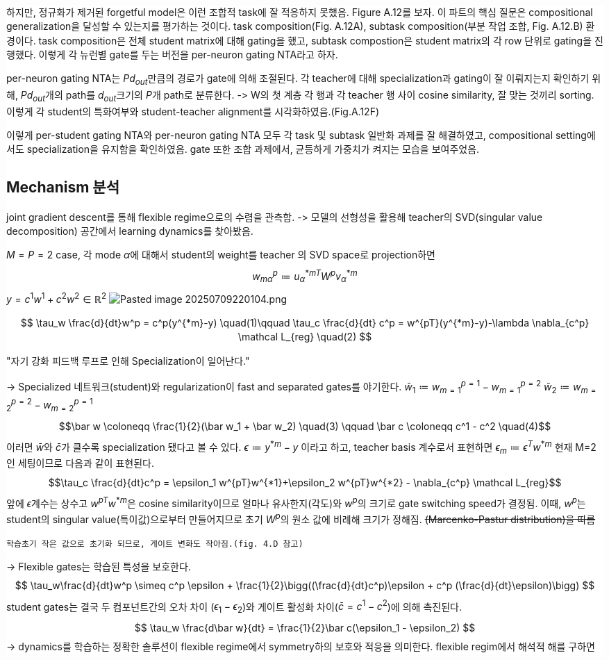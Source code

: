 하지만, 정규화가 제거된 forgetful model은 이런 조합적 task에 잘 적응하지 못했음.
Figure A.12를 보자.
이 파트의 핵심 질문은 compositional generalization을 달성할 수 있는지를 평가하는 것이다. 
task composition(Fig. A.12A), subtask composition(부분 작업 조합, Fig. A.12.B) 환경이다.
task composition은 전체 student matrix에 대해 gating을 했고, 
subtask compostion은 student matrix의 각 row 단위로 gating을 진행했다.
이렇게 각 뉴런별 gate를 두는 버전을 per-neuron gating NTA라고 하자.

per-neuron gating NTA는 $Pd_{out}$만큼의 경로가 gate에 의해 조절된다.
각 teacher에 대해 specialization과 gating이 잘 이뤄지는지 확인하기 위해,
$Pd_{out}$개의 path를 $d_{out}$크기의 $P$개 path로 분류한다.
-> W의 첫 계층 각 행과 각 teacher 행 사이 cosine similarity, 잘 맞는 것끼리 sorting.
이렇게 각 student의 특화여부와 student-teacher alignment를 시각화하였음.(Fig.A.12F)

이렇게 per-student gating NTA와 per-neuron gating NTA 모두 각 task 및 subtask 일반화 과제를 잘 해결하였고, compositional setting에서도 specialization을 유지함을 확인하였음. gate 또한 조합 과제에서, 균등하게 가중치가 켜지는 모습을 보여주었음.


## Mechanism 분석 
joint gradient descent를 통해 flexible regime으로의 수렴을 관측함.
-> 모델의 선형성을 활용해 teacher의 SVD(singular value decomposition) 공간에서 learning dynamics를 찾아봤음.

$M=P=2$ case,
각 mode $\alpha$에 대해서 student의 weight를 teacher 의 SVD space로 projection하면
$$w^p_{m\alpha} \coloneqq u^{*mT}_\alpha W^p v^{*m}_\alpha$$
$y = c^1w^1 + c^2w^2 \in \mathbb R^2$ 
![Pasted image 20250709220104.png](/img/user/blog%20asset/Pasted%20image%2020250709220104.png)

$$
\tau_w \frac{d}{dt}w^p = c^p(y^{*m}-y) \quad(1)\qquad  \tau_c \frac{d}{dt} c^p = w^{pT}(y^{*m}-y)-\lambda \nabla_{c^p} \mathcal L_{reg} \quad(2)
$$


"자기 강화 피드백 루프로 인해 Specialization이 일어난다."


-> Specialized 네트워크(student)와 regularization이 fast and separated gates를 야기한다.
	$\bar w_1 \coloneqq w^{p=1}_{m=1} - w^{p=2}_{m=1}$ 
	$\bar w_2 \coloneqq w^{p=2}_{m=2} - w^{p=1}_{m=2}$ 
	$$\bar w \coloneqq \frac{1}{2}(\bar w_1 + \bar w_2) \quad(3) \qquad \bar c \coloneqq c^1 - c^2 \quad(4)$$
	이러면 $\bar w$와 $\bar c$가 클수록 specialization 됐다고 볼 수 있다.
	$\epsilon \coloneqq y^{*m}-y$ 이라고 하고, teacher basis 계수로서 표현하면 $\epsilon_m \coloneqq \epsilon^T w^{*m}$
	현재 M=2인 세팅이므로 다음과 같이 표현된다.
	$$\tau_c \frac{d}{dt}c^p = \epsilon_1 w^{pT}w^{*1}+\epsilon_2 w^{pT}w^{*2} - \nabla_{c^p} \mathcal L_{reg}$$
	앞에 $\epsilon$계수는 상수고 $w^{pT}w^{*m}$은 cosine similarity이므로
	얼마나 유사한지(각도)와 $w^p$의 크기로 gate switching speed가 결정됨.
	이때, $w^p$는 student의 singular value(특이값)으로부터 만들어지므로
	초기 $W^p$의 원소 값에 비례해 크기가 정해짐. ~~(Marcenko-Pastur distribution)을 따름~~
	
	학습초기 작은 값으로 초기화 되므로, 게이트 변화도 작아짐.(fig. 4.D 참고)
-> Flexible gates는 학습된 특성을 보호한다.
	$$
	\tau_w\frac{d}{dt}w^p \simeq c^p \epsilon + \frac{1}{2}\bigg((\frac{d}{dt}c^p)\epsilon + c^p (\frac{d}{dt}\epsilon)\bigg)
	$$
	student gates는 결국 두 컴포넌트간의 오차 차이 ($\epsilon_1 - \epsilon_2$)와 게이트 활성화 차이($\bar c = c^1 - c^2$)에 의해 촉진된다.
	$$
	\tau_w \frac{d\bar w}{dt} = \frac{1}{2}\bar c(\epsilon_1 - \epsilon_2)
	$$
-> dynamics를 학습하는 정확한 솔루션이 flexible regime에서 symmetry하의 보호와 적응을 의미한다.
	flexible regim에서 해석적 해를 구하면